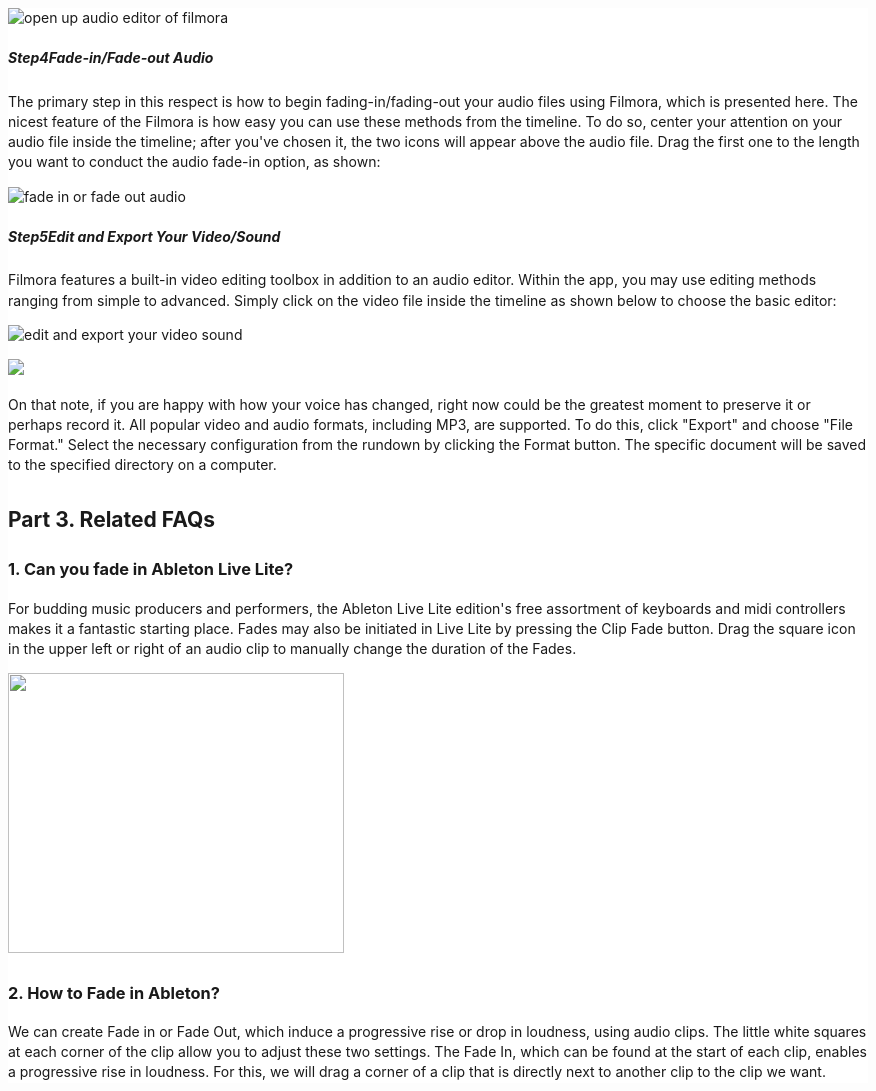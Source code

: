 ![open up audio editor of filmora](https://images.wondershare.com/filmora/guide/adjust-video-1.png)

##### Step4Fade-in/Fade-out Audio

The primary step in this respect is how to begin fading-in/fading-out your audio files using Filmora, which is presented here. The nicest feature of the Filmora is how easy you can use these methods from the timeline. To do so, center your attention on your audio file inside the timeline; after you've chosen it, the two icons will appear above the audio file. Drag the first one to the length you want to conduct the audio fade-in option, as shown:

![fade in or fade out audio](https://images.wondershare.com/filmora/guide/add-audio-fade-in-fade-out.jpg)

##### Step5Edit and Export Your Video/Sound

Filmora features a built-in video editing toolbox in addition to an audio editor. Within the app, you may use editing methods ranging from simple to advanced. Simply click on the video file inside the timeline as shown below to choose the basic editor:

![edit and export your video sound](https://images.wondershare.com/filmora/guide/get-started-with-filmora-05.png)


<a href="https://shop.systoolsgroup.com/affiliate.php?ACCOUNT=SYSTOOBY&AFFILIATE=108875&PATH=https%3A%2F%2Fwww.systoolsgroup.com%3FAFFILIATE%3D108875%26RESOURCE%3D%2BSysTools%2BOutlook%2BRecovery"><img src="https://www.systoolsgroup.com/box/outlook-recovery.png" border="0"></a>

On that note, if you are happy with how your voice has changed, right now could be the greatest moment to preserve it or perhaps record it. All popular video and audio formats, including MP3, are supported. To do this, click "Export" and choose "File Format." Select the necessary configuration from the rundown by clicking the Format button. The specific document will be saved to the specified directory on a computer.

## Part 3\. Related FAQs


<a href="https://secure.2checkout.com/order/checkout.php?PRODS=2337838&QTY=1&AFFILIATE=108875&CART=1"><iframe width="640" height="390" src="https://www.youtube.com/embed/rzZwphIv4RM" title="APFill - Ink and Toner Coverage Calculator" frameborder="0" allow="accelerometer; autoplay; clipboard-write; encrypted-media; gyroscope; picture-in-picture; web-share" referrerpolicy="strict-origin-when-cross-origin" allowfullscreen></iframe></a>

### 1\. Can you fade in Ableton Live Lite?

For budding music producers and performers, the Ableton Live Lite edition's free assortment of keyboards and midi controllers makes it a fantastic starting place. Fades may also be initiated in Live Lite by pressing the Clip Fade button. Drag the square icon in the upper left or right of an audio clip to manually change the duration of the Fades.


<a href="https://aligracehair.sjv.io/c/5597632/2087264/19272" target="_top" id="2087264"><img src="//a.impactradius-go.com/display-ad/19272-2087264" border="0" alt="" width="336" height="280"/></a><img height="0" width="0" src="https://imp.pxf.io/i/5597632/2087264/19272" style="position:absolute;visibility:hidden;" border="0" />

### 2\. How to Fade in Ableton?

We can create Fade in or Fade Out, which induce a progressive rise or drop in loudness, using audio clips. The little white squares at each corner of the clip allow you to adjust these two settings. The Fade In, which can be found at the start of each clip, enables a progressive rise in loudness. For this, we will drag a corner of a clip that is directly next to another clip to the clip we want.
